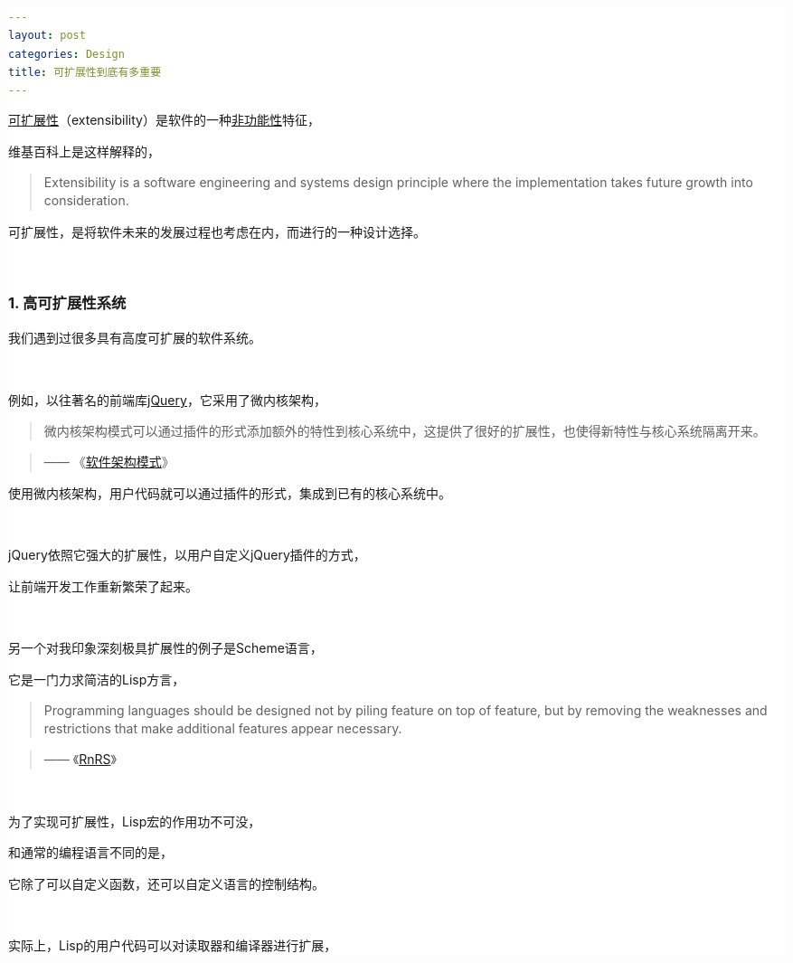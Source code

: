 ```yaml
---
layout: post
categories: Design
title: 可扩展性到底有多重要
---
```


[可扩展性](https://en.wikipedia.org/wiki/Extensibility)（extensibility）是软件的一种[非功能性](https://zh.wikipedia.org/wiki/%E9%9D%9E%E5%8A%9F%E8%83%BD%E6%80%A7%E9%9C%80%E6%B1%82)特征，

维基百科上是这样解释的，

> Extensibility is a software engineering and systems design principle where the implementation takes future growth into consideration.

可扩展性，是将软件未来的发展过程也考虑在内，而进行的一种设计选择。

<br/>

### 1. 高可扩展性系统

我们遇到过很多具有高度可扩展的软件系统。

<br/>

例如，以往著名的前端库[jQuery](https://jquery.com/)，它采用了微内核架构，

> 微内核架构模式可以通过插件的形式添加额外的特性到核⼼系统中，这提供了很好的扩展性，也使得新特性与核⼼系统隔离开来。

> —— 《[软件架构模式](https://book.douban.com/subject/26797547/)》

使用微内核架构，用户代码就可以通过插件的形式，集成到已有的核心系统中。

<br/>

jQuery依照它强大的扩展性，以用户自定义jQuery插件的方式，

让前端开发工作重新繁荣了起来。

<br/>

另一个对我印象深刻极具扩展性的例子是Scheme语言，

它是一门力求简洁的Lisp方言，

> Programming languages should be designed not by piling feature on top of feature, but by removing the weaknesses and restrictions that make additional features appear necessary.

> —— 《[RnRS](http://community.schemewiki.org/?RnRS)》

<br/>

为了实现可扩展性，Lisp宏的作用功不可没，

和通常的编程语言不同的是，

它除了可以自定义函数，还可以自定义语言的控制结构。

<br/>

实际上，Lisp的用户代码可以对读取器和编译器进行扩展，
